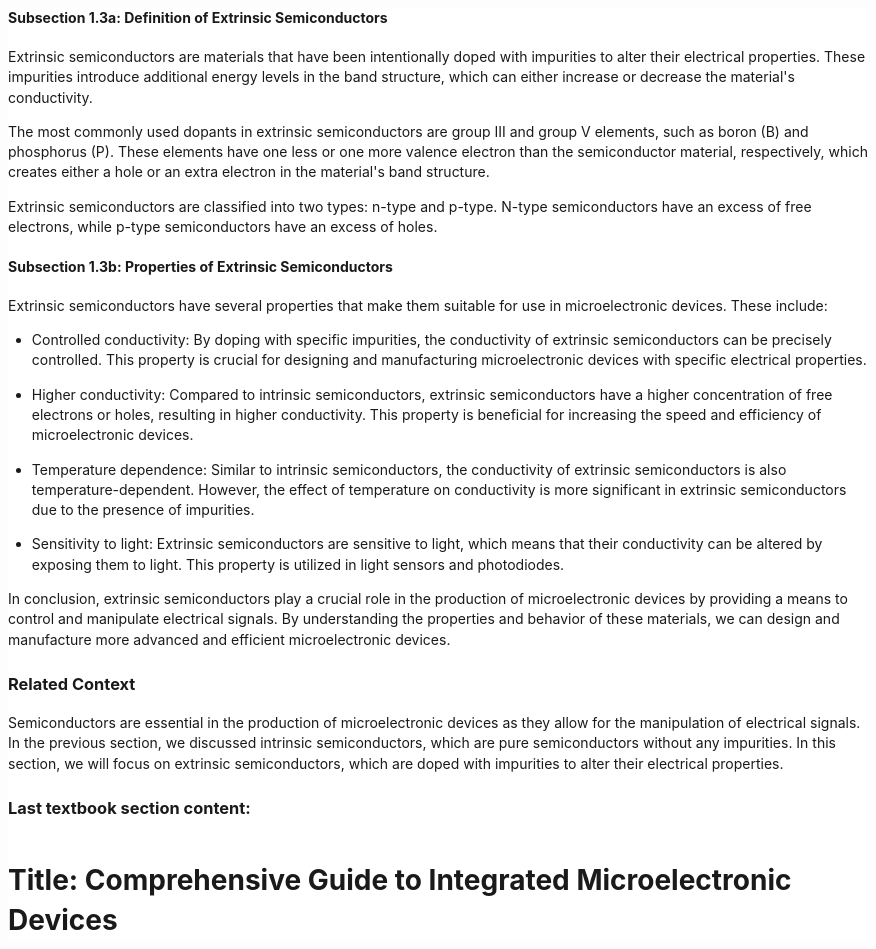 #### Subsection 1.3a: Definition of Extrinsic Semiconductors

Extrinsic semiconductors are materials that have been intentionally doped with impurities to alter their electrical properties. These impurities introduce additional energy levels in the band structure, which can either increase or decrease the material's conductivity.

The most commonly used dopants in extrinsic semiconductors are group III and group V elements, such as boron (B) and phosphorus (P). These elements have one less or one more valence electron than the semiconductor material, respectively, which creates either a hole or an extra electron in the material's band structure.

Extrinsic semiconductors are classified into two types: n-type and p-type. N-type semiconductors have an excess of free electrons, while p-type semiconductors have an excess of holes.

#### Subsection 1.3b: Properties of Extrinsic Semiconductors

Extrinsic semiconductors have several properties that make them suitable for use in microelectronic devices. These include:

- Controlled conductivity: By doping with specific impurities, the conductivity of extrinsic semiconductors can be precisely controlled. This property is crucial for designing and manufacturing microelectronic devices with specific electrical properties.

- Higher conductivity: Compared to intrinsic semiconductors, extrinsic semiconductors have a higher concentration of free electrons or holes, resulting in higher conductivity. This property is beneficial for increasing the speed and efficiency of microelectronic devices.

- Temperature dependence: Similar to intrinsic semiconductors, the conductivity of extrinsic semiconductors is also temperature-dependent. However, the effect of temperature on conductivity is more significant in extrinsic semiconductors due to the presence of impurities.

- Sensitivity to light: Extrinsic semiconductors are sensitive to light, which means that their conductivity can be altered by exposing them to light. This property is utilized in light sensors and photodiodes.

In conclusion, extrinsic semiconductors play a crucial role in the production of microelectronic devices by providing a means to control and manipulate electrical signals. By understanding the properties and behavior of these materials, we can design and manufacture more advanced and efficient microelectronic devices.


### Related Context
Semiconductors are essential in the production of microelectronic devices as they allow for the manipulation of electrical signals. In the previous section, we discussed intrinsic semiconductors, which are pure semiconductors without any impurities. In this section, we will focus on extrinsic semiconductors, which are doped with impurities to alter their electrical properties.

### Last textbook section content:

# Title: Comprehensive Guide to Integrated Microelectronic Devices
